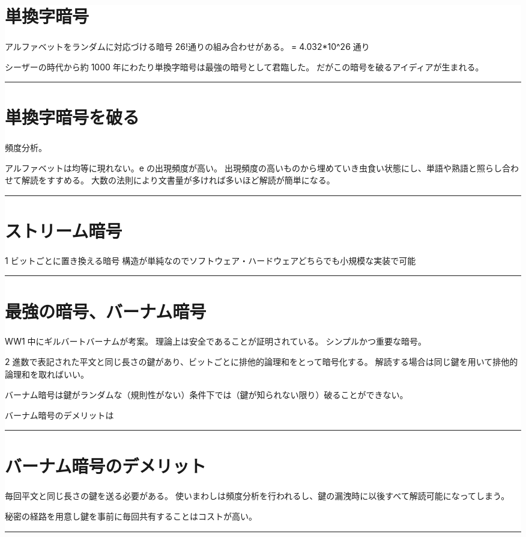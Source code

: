 
# 単換字暗号

アルファベットをランダムに対応づける暗号
26!通りの組み合わせがある。
= 4.032\*10^26 通り

シーザーの時代から約 1000 年にわたり単換字暗号は最強の暗号として君臨した。
だがこの暗号を破るアイディアが生まれる。

---

# 単換字暗号を破る

頻度分析。

アルファベットは均等に現れない。e の出現頻度が高い。
出現頻度の高いものから埋めていき虫食い状態にし、単語や熟語と照らし合わせて解読をすすめる。
大数の法則により文書量が多ければ多いほど解読が簡単になる。

---

# ストリーム暗号

1 ビットごとに置き換える暗号
構造が単純なのでソフトウェア・ハードウェアどちらでも小規模な実装で可能

---

# 最強の暗号、バーナム暗号

WW1 中にギルバートバーナムが考案。
理論上は安全であることが証明されている。
シンプルかつ重要な暗号。

2 進数で表記された平文と同じ長さの鍵があり、ビットごとに排他的論理和をとって暗号化する。
解読する場合は同じ鍵を用いて排他的論理和を取ればいい。

バーナム暗号は鍵がランダムな（規則性がない）条件下では（鍵が知られない限り）破ることができない。

バーナム暗号のデメリットは

---

# バーナム暗号のデメリット

毎回平文と同じ長さの鍵を送る必要がある。
使いまわしは頻度分析を行われるし、鍵の漏洩時に以後すべて解読可能になってしまう。

秘密の経路を用意し鍵を事前に毎回共有することはコストが高い。

---
